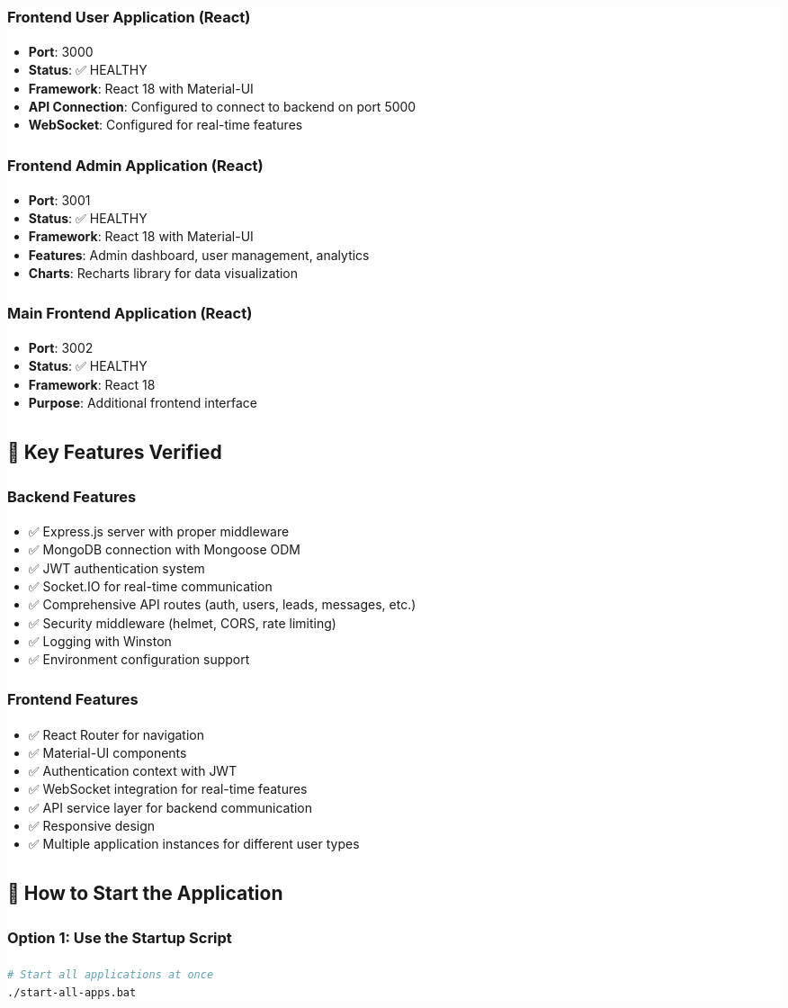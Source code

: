 ### Frontend User Application (React)
- **Port**: 3000
- **Status**: ✅ HEALTHY
- **Framework**: React 18 with Material-UI
- **API Connection**: Configured to connect to backend on port 5000
- **WebSocket**: Configured for real-time features

### Frontend Admin Application (React)
- **Port**: 3001
- **Status**: ✅ HEALTHY
- **Framework**: React 18 with Material-UI
- **Features**: Admin dashboard, user management, analytics
- **Charts**: Recharts library for data visualization

### Main Frontend Application (React)
- **Port**: 3002
- **Status**: ✅ HEALTHY
- **Framework**: React 18
- **Purpose**: Additional frontend interface

## 🔧 Key Features Verified

### Backend Features
- ✅ Express.js server with proper middleware
- ✅ MongoDB connection with Mongoose ODM
- ✅ JWT authentication system
- ✅ Socket.IO for real-time communication
- ✅ Comprehensive API routes (auth, users, leads, messages, etc.)
- ✅ Security middleware (helmet, CORS, rate limiting)
- ✅ Logging with Winston
- ✅ Environment configuration support

### Frontend Features
- ✅ React Router for navigation
- ✅ Material-UI components
- ✅ Authentication context with JWT
- ✅ WebSocket integration for real-time features
- ✅ API service layer for backend communication
- ✅ Responsive design
- ✅ Multiple application instances for different user types

## 🚀 How to Start the Application

### Option 1: Use the Startup Script
```bash
# Start all applications at once
./start-all-apps.bat
```
